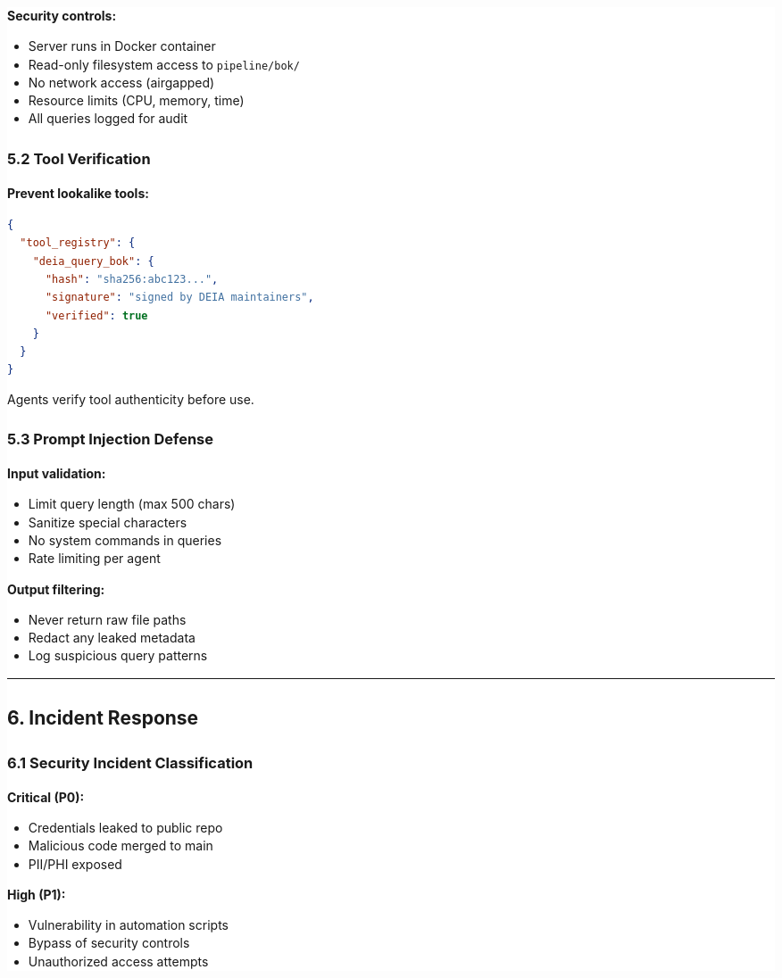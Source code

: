 **Security controls:**
- Server runs in Docker container
- Read-only filesystem access to `pipeline/bok/`
- No network access (airgapped)
- Resource limits (CPU, memory, time)
- All queries logged for audit

### 5.2 Tool Verification

**Prevent lookalike tools:**
```json
{
  "tool_registry": {
    "deia_query_bok": {
      "hash": "sha256:abc123...",
      "signature": "signed by DEIA maintainers",
      "verified": true
    }
  }
}
```

Agents verify tool authenticity before use.

### 5.3 Prompt Injection Defense

**Input validation:**
- Limit query length (max 500 chars)
- Sanitize special characters
- No system commands in queries
- Rate limiting per agent

**Output filtering:**
- Never return raw file paths
- Redact any leaked metadata
- Log suspicious query patterns

---

## 6. Incident Response

### 6.1 Security Incident Classification

**Critical (P0):**
- Credentials leaked to public repo
- Malicious code merged to main
- PII/PHI exposed

**High (P1):**
- Vulnerability in automation scripts
- Bypass of security controls
- Unauthorized access attempts
